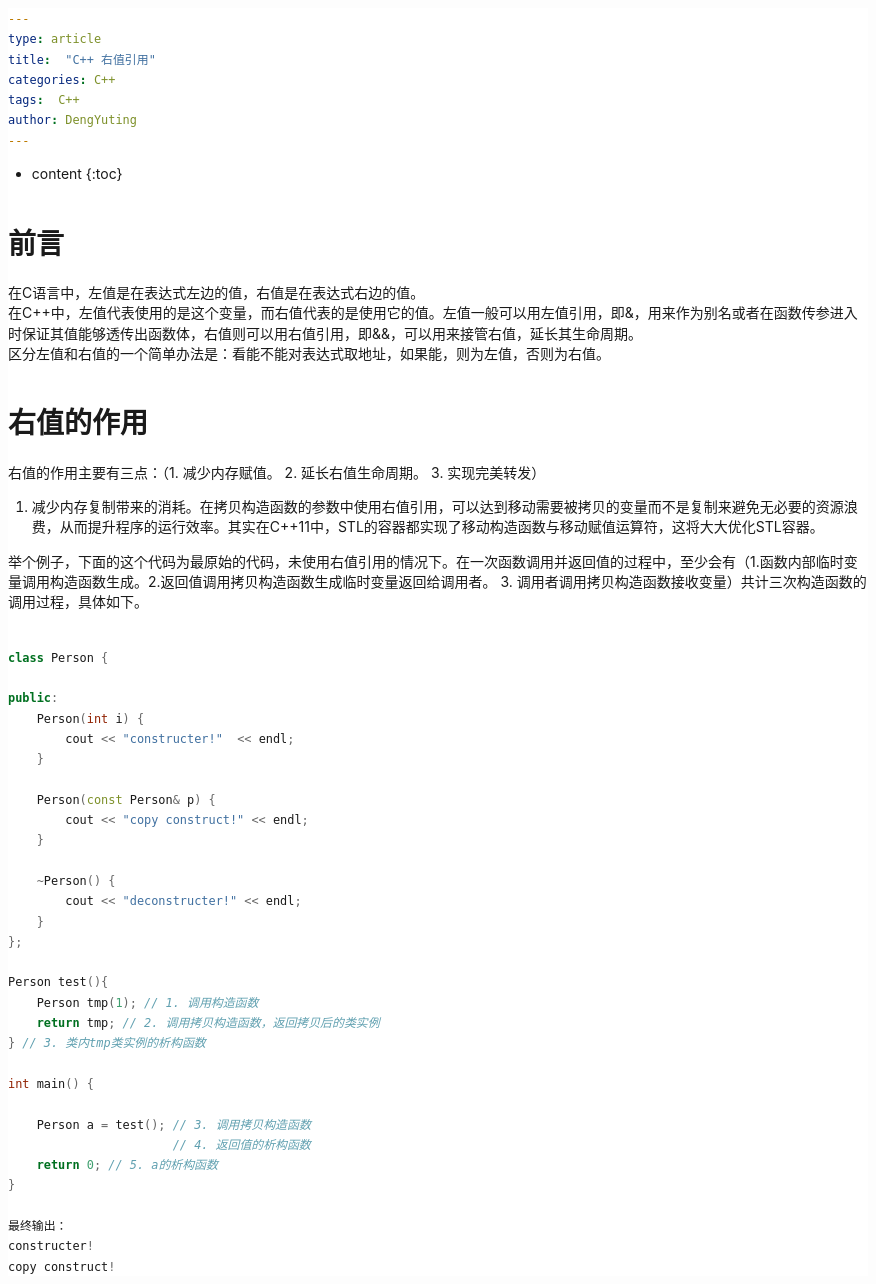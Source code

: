 ```yaml
---
type: article
title:  "C++ 右值引用"
categories: C++
tags:  C++ 
author: DengYuting
---
```

* content
{:toc}

# 前言  
在C语言中，左值是在表达式左边的值，右值是在表达式右边的值。  
在C++中，左值代表使用的是这个变量，而右值代表的是使用它的值。左值一般可以用左值引用，即&，用来作为别名或者在函数传参进入时保证其值能够透传出函数体，右值则可以用右值引用，即&&，可以用来接管右值，延长其生命周期。  
区分左值和右值的一个简单办法是：看能不能对表达式取地址，如果能，则为左值，否则为右值。 




# 右值的作用  

右值的作用主要有三点：（1. 减少内存赋值。 2. 延长右值生命周期。 3. 实现完美转发）   

1. 减少内存复制带来的消耗。在拷贝构造函数的参数中使用右值引用，可以达到移动需要被拷贝的变量而不是复制来避免无必要的资源浪费，从而提升程序的运行效率。其实在C++11中，STL的容器都实现了移动构造函数与移动赋值运算符，这将大大优化STL容器。    
    
举个例子，下面的这个代码为最原始的代码，未使用右值引用的情况下。在一次函数调用并返回值的过程中，至少会有（1.函数内部临时变量调用构造函数生成。2.返回值调用拷贝构造函数生成临时变量返回给调用者。 3. 调用者调用拷贝构造函数接收变量）共计三次构造函数的调用过程，具体如下。 

```cpp

class Person {

public:
    Person(int i) {
        cout << "constructer!"  << endl;
    }

    Person(const Person& p) {
        cout << "copy construct!" << endl;
    }

    ~Person() {
        cout << "deconstructer!" << endl;
    }
};

Person test(){
    Person tmp(1); // 1. 调用构造函数
    return tmp; // 2. 调用拷贝构造函数，返回拷贝后的类实例
} // 3. 类内tmp类实例的析构函数

int main() {

    Person a = test(); // 3. 调用拷贝构造函数
                       // 4. 返回值的析构函数
    return 0; // 5. a的析构函数
}

最终输出：
constructer!
copy construct!
```